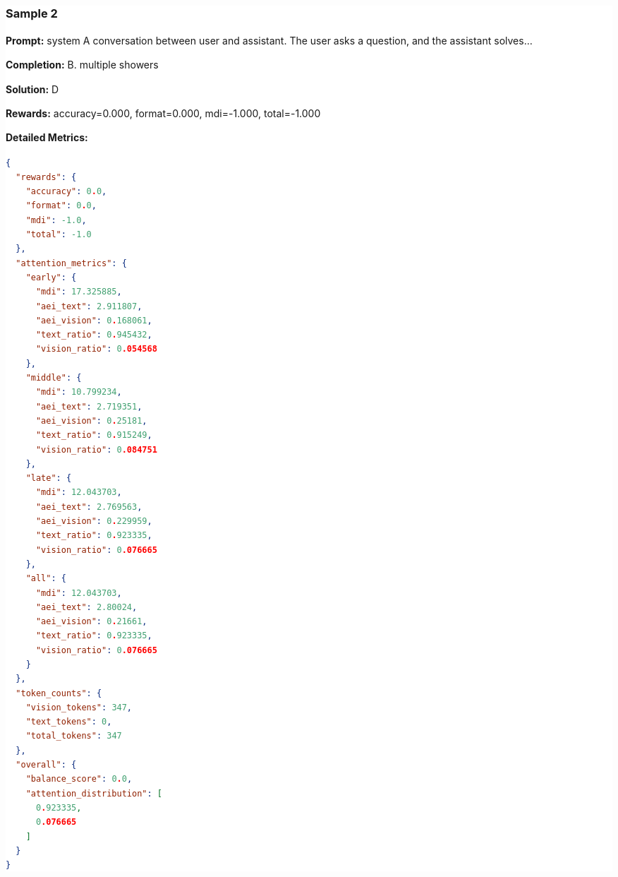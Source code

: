 
### Sample 2

**Prompt:** system A conversation between user and assistant. The user asks a question, and the assistant solves…

**Completion:** B. multiple showers

**Solution:** D

**Rewards:** accuracy=0.000, format=0.000, mdi=-1.000, total=-1.000

**Detailed Metrics:**

```json
{
  "rewards": {
    "accuracy": 0.0,
    "format": 0.0,
    "mdi": -1.0,
    "total": -1.0
  },
  "attention_metrics": {
    "early": {
      "mdi": 17.325885,
      "aei_text": 2.911807,
      "aei_vision": 0.168061,
      "text_ratio": 0.945432,
      "vision_ratio": 0.054568
    },
    "middle": {
      "mdi": 10.799234,
      "aei_text": 2.719351,
      "aei_vision": 0.25181,
      "text_ratio": 0.915249,
      "vision_ratio": 0.084751
    },
    "late": {
      "mdi": 12.043703,
      "aei_text": 2.769563,
      "aei_vision": 0.229959,
      "text_ratio": 0.923335,
      "vision_ratio": 0.076665
    },
    "all": {
      "mdi": 12.043703,
      "aei_text": 2.80024,
      "aei_vision": 0.21661,
      "text_ratio": 0.923335,
      "vision_ratio": 0.076665
    }
  },
  "token_counts": {
    "vision_tokens": 347,
    "text_tokens": 0,
    "total_tokens": 347
  },
  "overall": {
    "balance_score": 0.0,
    "attention_distribution": [
      0.923335,
      0.076665
    ]
  }
}
```
